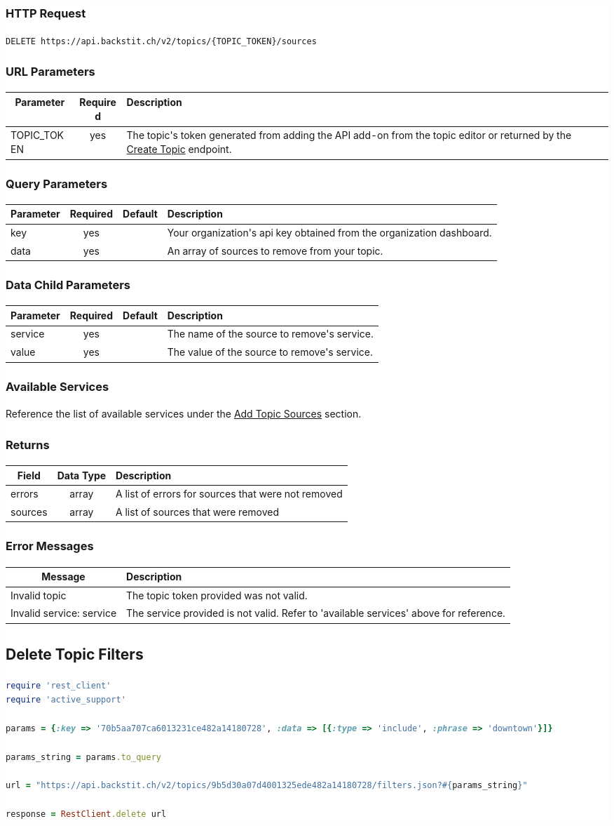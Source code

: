 ### HTTP Request

`DELETE https://api.backstit.ch/v2/topics/{TOPIC_TOKEN}/sources`

### URL Parameters

| Parameter | Required | Description |
|---------|:-------:|:-----------|
| TOPIC_TOKEN | yes | The topic's token generated from adding the API add-on from the topic editor or returned by the [Create Topic](/api/#create-topic) endpoint. |

### Query Parameters

| Parameter | Required | Default | Description |
|---------|:-------:|:-------:|:-----------|
| key | yes | | Your organization's api key obtained from the organization dashboard. |
| data | yes| | An array of sources to remove from your topic. |

### Data Child Parameters

| Parameter | Required | Default | Description |
|---------|:-------:|:-------:|:-----------|
| service | yes | | The name of the source to remove's service. |
| value | yes | | The value of the source to remove's service. |

### Available Services

Reference the list of available services under the [Add Topic Sources](/api/#add-topic-sources) section.

### Returns

| Field | Data Type | Description |
|---------|:-------:|:-----------|
| errors | array | A list of errors for sources that were not removed |
| sources | array | A list of sources that were removed |

### Error Messages

| Message | Description |
|-------------|:----------|
| Invalid topic | The topic token provided was not valid. |
| Invalid service: service | The service provided is not valid. Refer to 'available services' above for reference. |

## Delete Topic Filters

```ruby
require 'rest_client'
require 'active_support'

params = {:key => '70b5aa707ca6013231ce482a14180728', :data => [{:type => 'include', :phrase => 'downtown'}]}

params_string = params.to_query

url = "https://api.backstit.ch/v2/topics/9b5d30a07d4001325ede482a14180728/filters.json?#{params_string}"

response = RestClient.delete url
```